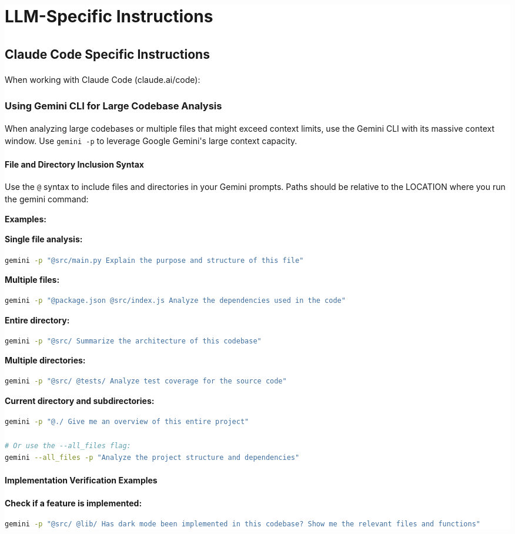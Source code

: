 
# LLM-Specific Instructions

## Claude Code Specific Instructions

When working with Claude Code (claude.ai/code):

### Using Gemini CLI for Large Codebase Analysis

When analyzing large codebases or multiple files that might exceed context limits, use the Gemini CLI with its massive context window. Use `gemini -p` to leverage Google Gemini's large context capacity.

#### File and Directory Inclusion Syntax

Use the `@` syntax to include files and directories in your Gemini prompts. Paths should be relative to the LOCATION where you run the gemini command:

**Examples:**

**Single file analysis:**
```bash
gemini -p "@src/main.py Explain the purpose and structure of this file"
```

**Multiple files:**
```bash
gemini -p "@package.json @src/index.js Analyze the dependencies used in the code"
```

**Entire directory:**
```bash
gemini -p "@src/ Summarize the architecture of this codebase"
```

**Multiple directories:**
```bash
gemini -p "@src/ @tests/ Analyze test coverage for the source code"
```

**Current directory and subdirectories:**
```bash
gemini -p "@./ Give me an overview of this entire project"

# Or use the --all_files flag:
gemini --all_files -p "Analyze the project structure and dependencies"
```

#### Implementation Verification Examples

**Check if a feature is implemented:**
```bash
gemini -p "@src/ @lib/ Has dark mode been implemented in this codebase? Show me the relevant files and functions"
```
